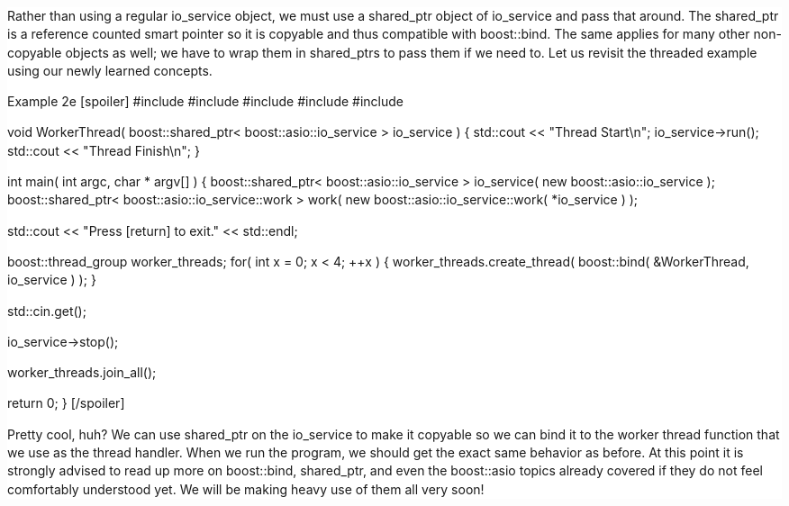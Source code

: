 Rather than using a regular io_service object, we must use a shared_ptr object of io_service and pass that around. The
shared_ptr is a reference counted smart pointer so it is copyable and thus compatible with boost::bind. The same
applies for many other non-copyable objects as well; we have to wrap them in shared_ptrs to pass them if we need to.
Let us revisit the threaded example using our newly learned concepts.

Example 2e
[spoiler]
#include
#include
#include
#include
#include

void WorkerThread( boost::shared_ptr< boost::asio::io_service > io_service )
{
std::cout << "Thread Start\n";
io_service->run();
std::cout << "Thread Finish\n";
}

int main( int argc, char * argv[] )
{
boost::shared_ptr< boost::asio::io_service > io_service(
new boost::asio::io_service
);
boost::shared_ptr< boost::asio::io_service::work > work(
new boost::asio::io_service::work( *io_service )
);

std::cout << "Press [return] to exit." << std::endl;

boost::thread_group worker_threads;
for( int x = 0; x < 4; ++x )
{
worker_threads.create_thread( boost::bind( &WorkerThread, io_service ) );
}

std::cin.get();

io_service->stop();

worker_threads.join_all();

return 0;
}
[/spoiler]

Pretty cool, huh? We can use shared_ptr on the io_service to make it copyable so we can bind it to the worker thread
function that we use as the thread handler. When we run the program, we should get the exact same behavior as before.
At this point it is strongly advised to read up more on boost::bind, shared_ptr, and even the boost::asio topics
already covered if they do not feel comfortably understood yet. We will be making heavy use of them all very soon!
